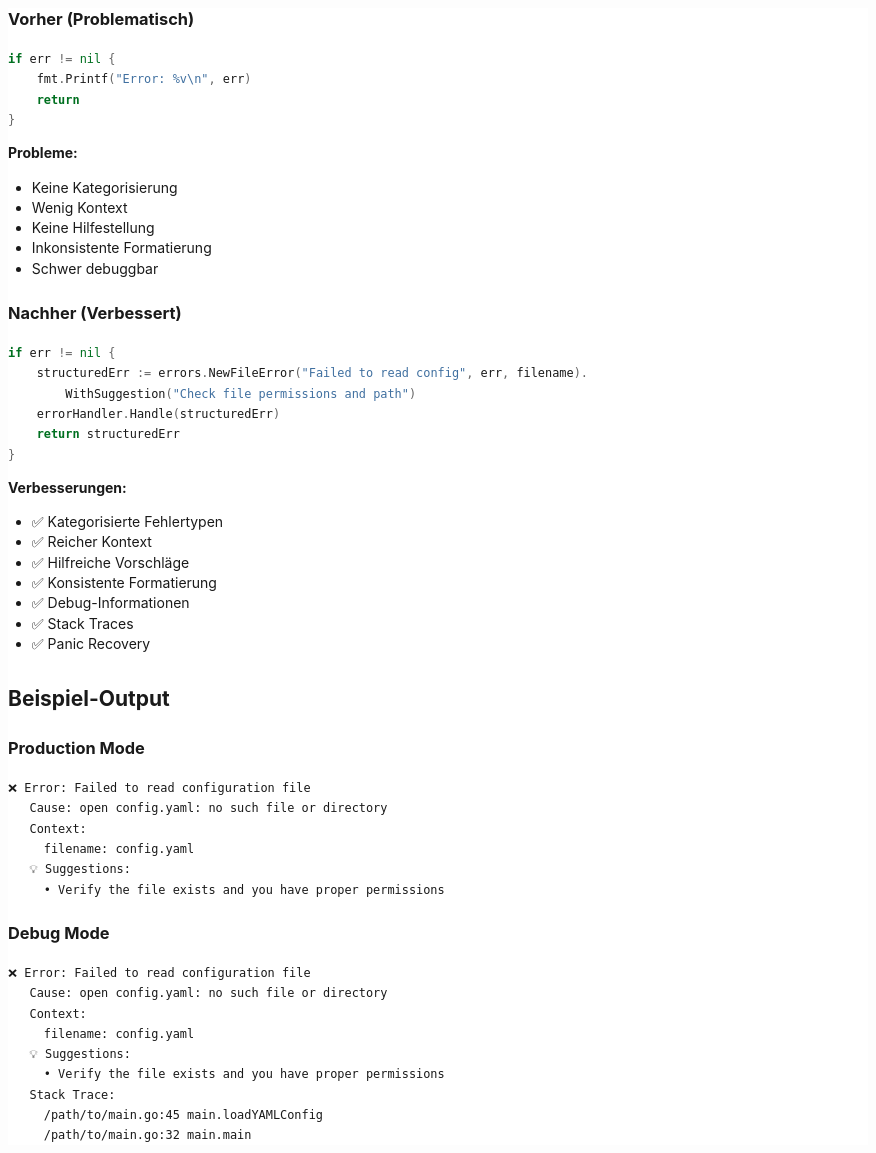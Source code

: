 ### Vorher (Problematisch)
```go
if err != nil {
    fmt.Printf("Error: %v\n", err)
    return
}
```

**Probleme:**
- Keine Kategorisierung
- Wenig Kontext
- Keine Hilfestellung
- Inkonsistente Formatierung
- Schwer debuggbar

### Nachher (Verbessert)
```go
if err != nil {
    structuredErr := errors.NewFileError("Failed to read config", err, filename).
        WithSuggestion("Check file permissions and path")
    errorHandler.Handle(structuredErr)
    return structuredErr
}
```

**Verbesserungen:**
- ✅ Kategorisierte Fehlertypen
- ✅ Reicher Kontext
- ✅ Hilfreiche Vorschläge
- ✅ Konsistente Formatierung
- ✅ Debug-Informationen
- ✅ Stack Traces
- ✅ Panic Recovery

## Beispiel-Output

### Production Mode
```
❌ Error: Failed to read configuration file
   Cause: open config.yaml: no such file or directory
   Context:
     filename: config.yaml
   💡 Suggestions:
     • Verify the file exists and you have proper permissions
```

### Debug Mode
```
❌ Error: Failed to read configuration file
   Cause: open config.yaml: no such file or directory
   Context:
     filename: config.yaml
   💡 Suggestions:
     • Verify the file exists and you have proper permissions
   Stack Trace:
     /path/to/main.go:45 main.loadYAMLConfig
     /path/to/main.go:32 main.main
```
